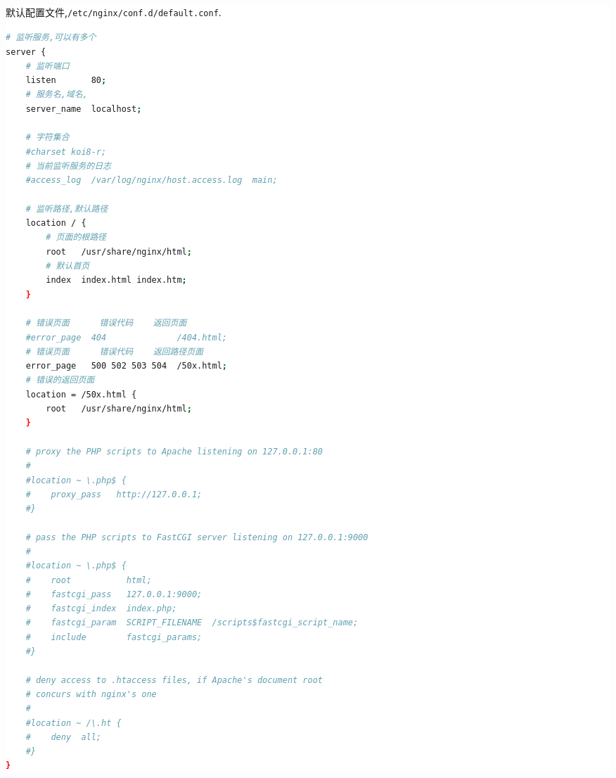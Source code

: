 默认配置文件,`/etc/nginx/conf.d/default.conf`.

```bash
# 监听服务,可以有多个
server {
	# 监听端口
    listen       80;
	# 服务名,域名,
    server_name  localhost;

	# 字符集合
    #charset koi8-r;
	# 当前监听服务的日志
    #access_log  /var/log/nginx/host.access.log  main;

	# 监听路径,默认路径
    location / {
		# 页面的根路径
        root   /usr/share/nginx/html;
		# 默认首页
        index  index.html index.htm;
    }

	# 错误页面 		错误代码  	返回页面
    #error_page  404              /404.html;
	# 错误页面		错误代码	返回路径页面
    error_page   500 502 503 504  /50x.html;
	# 错误的返回页面
    location = /50x.html {
        root   /usr/share/nginx/html;
    }

    # proxy the PHP scripts to Apache listening on 127.0.0.1:80
    #
    #location ~ \.php$ {
    #    proxy_pass   http://127.0.0.1;
    #}

    # pass the PHP scripts to FastCGI server listening on 127.0.0.1:9000
    #
    #location ~ \.php$ {
    #    root           html;
    #    fastcgi_pass   127.0.0.1:9000;
    #    fastcgi_index  index.php;
    #    fastcgi_param  SCRIPT_FILENAME  /scripts$fastcgi_script_name;
    #    include        fastcgi_params;
    #}

    # deny access to .htaccess files, if Apache's document root
    # concurs with nginx's one
    #
    #location ~ /\.ht {
    #    deny  all;
    #}
}
```
